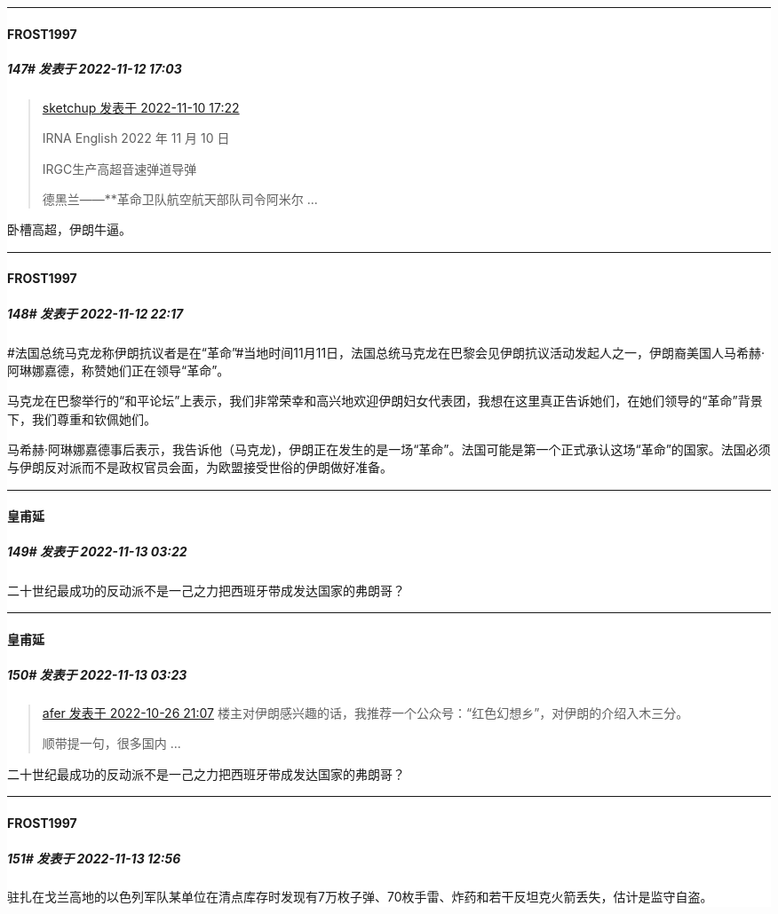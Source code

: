 

*****

####  FROST1997  
##### 147#       发表于 2022-11-12 17:03

<blockquote><a href="httphttps://bbs.saraba1st.com/2b/forum.php?mod=redirect&amp;goto=findpost&amp;pid=58372778&amp;ptid=2099424" target="_blank">sketchup 发表于 2022-11-10 17:22</a>

IRNA English 2022 年 11 月 10 日

IRGC生产高超音速弹道导弹

德黑兰——**革命卫队航空航天部队司令阿米尔 ...</blockquote>
卧槽高超，伊朗牛逼。



*****

####  FROST1997  
##### 148#       发表于 2022-11-12 22:17

#法国总统马克龙称伊朗抗议者是在“革命”#当地时间11月11日，法国总统马克龙在巴黎会见伊朗抗议活动发起人之一，伊朗裔美国人马希赫·阿琳娜嘉德，称赞她们正在领导“革命”。

马克龙在巴黎举行的“和平论坛”上表示，我们非常荣幸和高兴地欢迎伊朗妇女代表团，我想在这里真正告诉她们，在她们领导的“革命”背景下，我们尊重和钦佩她们。

马希赫·阿琳娜嘉德事后表示，我告诉他（马克龙)，伊朗正在发生的是一场“革命”。法国可能是第一个正式承认这场“革命”的国家。法国必须与伊朗反对派而不是政权官员会面，为欧盟接受世俗的伊朗做好准备。



*****

####  皇甫延  
##### 149#       发表于 2022-11-13 03:22

二十世纪最成功的反动派不是一己之力把西班牙带成发达国家的弗朗哥？

*****

####  皇甫延  
##### 150#       发表于 2022-11-13 03:23

<blockquote><a href="httphttps://bbs.saraba1st.com/2b/forum.php?mod=redirect&amp;goto=findpost&amp;pid=58117218&amp;ptid=2099424" target="_blank">afer 发表于 2022-10-26 21:07</a>
楼主对伊朗感兴趣的话，我推荐一个公众号：“红色幻想乡”，对伊朗的介绍入木三分。

顺带提一句，很多国内 ...</blockquote>
二十世纪最成功的反动派不是一己之力把西班牙带成发达国家的弗朗哥？



*****

####  FROST1997  
##### 151#       发表于 2022-11-13 12:56

驻扎在戈兰高地的以色列军队某单位在清点库存时发现有7万枚子弹、70枚手雷、炸药和若干反坦克火箭丢失，估计是监守自盗。 ​​​
